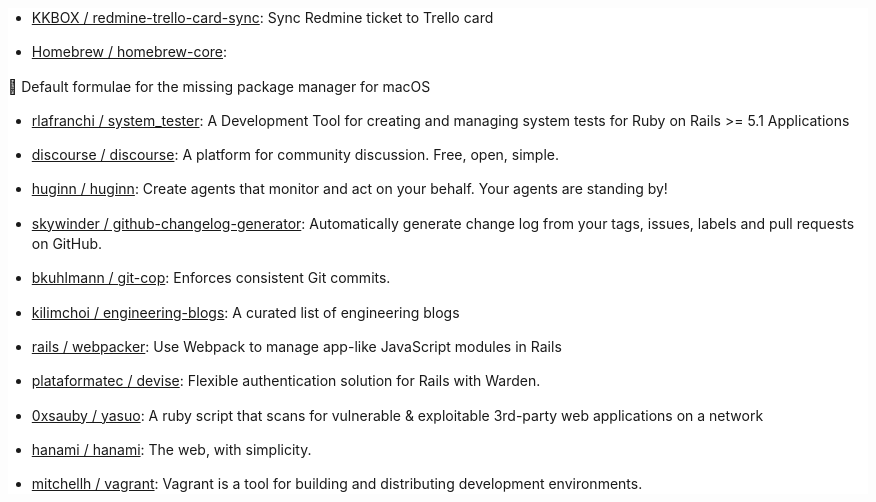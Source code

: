 * [KKBOX / redmine-trello-card-sync](https://github.com/KKBOX/redmine-trello-card-sync): 
        Sync Redmine ticket to Trello card
      
* [Homebrew / homebrew-core](https://github.com/Homebrew/homebrew-core): 
        
🍻 Default formulae for the missing package manager for macOS
      
* [rlafranchi / system_tester](https://github.com/rlafranchi/system_tester): 
        A Development Tool for creating and managing system tests for Ruby on Rails >= 5.1 Applications
      
* [discourse / discourse](https://github.com/discourse/discourse): 
        A platform for community discussion. Free, open, simple.
      
* [huginn / huginn](https://github.com/huginn/huginn): 
        Create agents that monitor and act on your behalf. Your agents are standing by!
      
* [skywinder / github-changelog-generator](https://github.com/skywinder/github-changelog-generator): 
        Automatically generate change log from your tags, issues, labels and pull requests on GitHub.
      
* [bkuhlmann / git-cop](https://github.com/bkuhlmann/git-cop): 
        Enforces consistent Git commits.
      
* [kilimchoi / engineering-blogs](https://github.com/kilimchoi/engineering-blogs): 
        A curated list of engineering blogs
      
* [rails / webpacker](https://github.com/rails/webpacker): 
        Use Webpack to manage app-like JavaScript modules in Rails
      
* [plataformatec / devise](https://github.com/plataformatec/devise): 
        Flexible authentication solution for Rails with Warden.
      
* [0xsauby / yasuo](https://github.com/0xsauby/yasuo): 
        A ruby script that scans for vulnerable & exploitable 3rd-party web applications on a network
      
* [hanami / hanami](https://github.com/hanami/hanami): 
        The web, with simplicity.
      
* [mitchellh / vagrant](https://github.com/mitchellh/vagrant): 
        Vagrant is a tool for building and distributing development environments.
      
